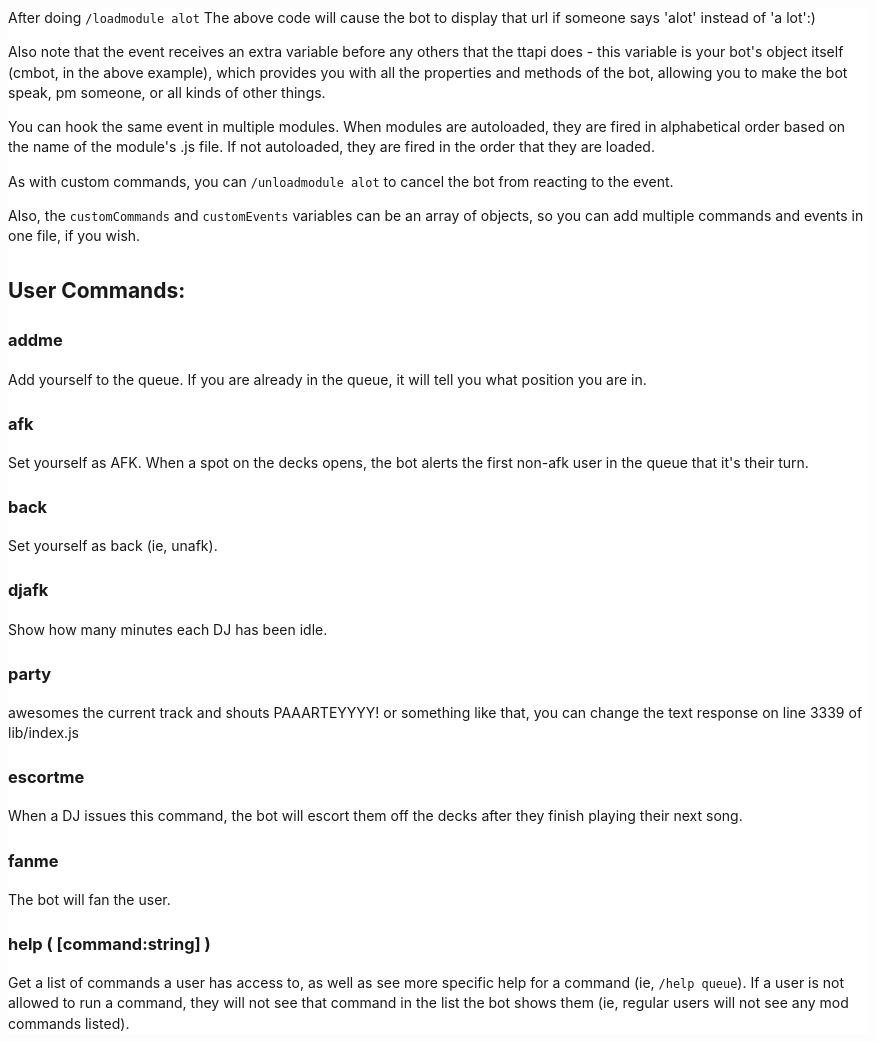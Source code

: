 After doing `/loadmodule alot` The above code will cause the bot to display that url if someone says 'alot' instead of 'a lot':)

Also note that the event receives an extra variable before any others that the ttapi does - this variable is your bot's object itself (cmbot, in the above example), which provides you with all the properties and methods of the bot, allowing you to make the bot speak, pm someone, or all kinds of other things.

You can hook the same event in multiple modules. When modules are autoloaded, they are fired in alphabetical order based on the name of the module's .js file. If not autoloaded, they are fired in the order that they are loaded.

As with custom commands, you can `/unloadmodule alot` to cancel the bot from reacting to the event.

Also, the `customCommands` and `customEvents` variables can be an array of objects, so you can add multiple commands and events in one file, if you wish.

## User Commands:

### addme

Add yourself to the queue. If you are already in the queue, it will tell you what position you are in.

### afk

Set yourself as AFK. When a spot on the decks opens, the bot alerts the first non-afk user in the queue that it's their turn. 

### back

Set yourself as back (ie, unafk).

### djafk

Show how many minutes each DJ has been idle.

### party

awesomes the current track and shouts PAAARTEYYYY! or something like that, you can change the text response on line 3339 of lib/index.js

### escortme

When a DJ issues this command, the bot will escort them off the decks after they finish playing their next song.

### fanme

The bot will fan the user.

### help ( [command:string] )

Get a list of commands a user has access to, as well as see more specific help for a command (ie, `/help queue`). If a user is not allowed to run a command, they will not see that command in the list the bot shows them (ie, regular users will not see any mod commands listed).
